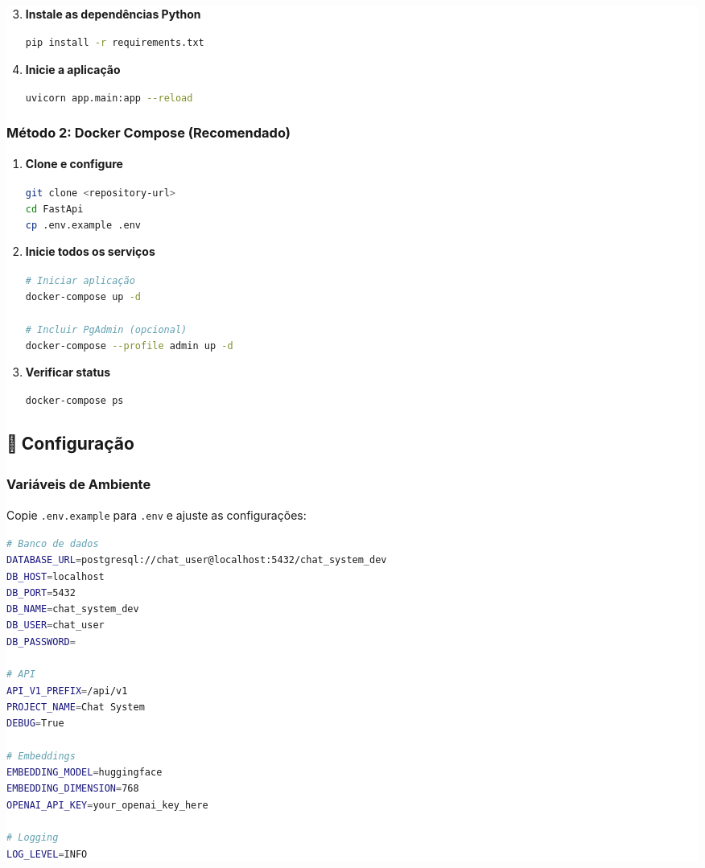 3. **Instale as dependências Python**
   ```bash
   pip install -r requirements.txt
   ```

4. **Inicie a aplicação**
   ```bash
   uvicorn app.main:app --reload
   ```

### Método 2: Docker Compose (Recomendado)

1. **Clone e configure**
   ```bash
   git clone <repository-url>
   cd FastApi
   cp .env.example .env
   ```

2. **Inicie todos os serviços**
   ```bash
   # Iniciar aplicação
   docker-compose up -d
   
   # Incluir PgAdmin (opcional)
   docker-compose --profile admin up -d
   ```

3. **Verificar status**
   ```bash
   docker-compose ps
   ```

## 🔧 Configuração

### Variáveis de Ambiente

Copie `.env.example` para `.env` e ajuste as configurações:

```bash
# Banco de dados
DATABASE_URL=postgresql://chat_user@localhost:5432/chat_system_dev
DB_HOST=localhost
DB_PORT=5432
DB_NAME=chat_system_dev
DB_USER=chat_user
DB_PASSWORD=

# API
API_V1_PREFIX=/api/v1
PROJECT_NAME=Chat System
DEBUG=True

# Embeddings
EMBEDDING_MODEL=huggingface
EMBEDDING_DIMENSION=768
OPENAI_API_KEY=your_openai_key_here

# Logging
LOG_LEVEL=INFO
```
